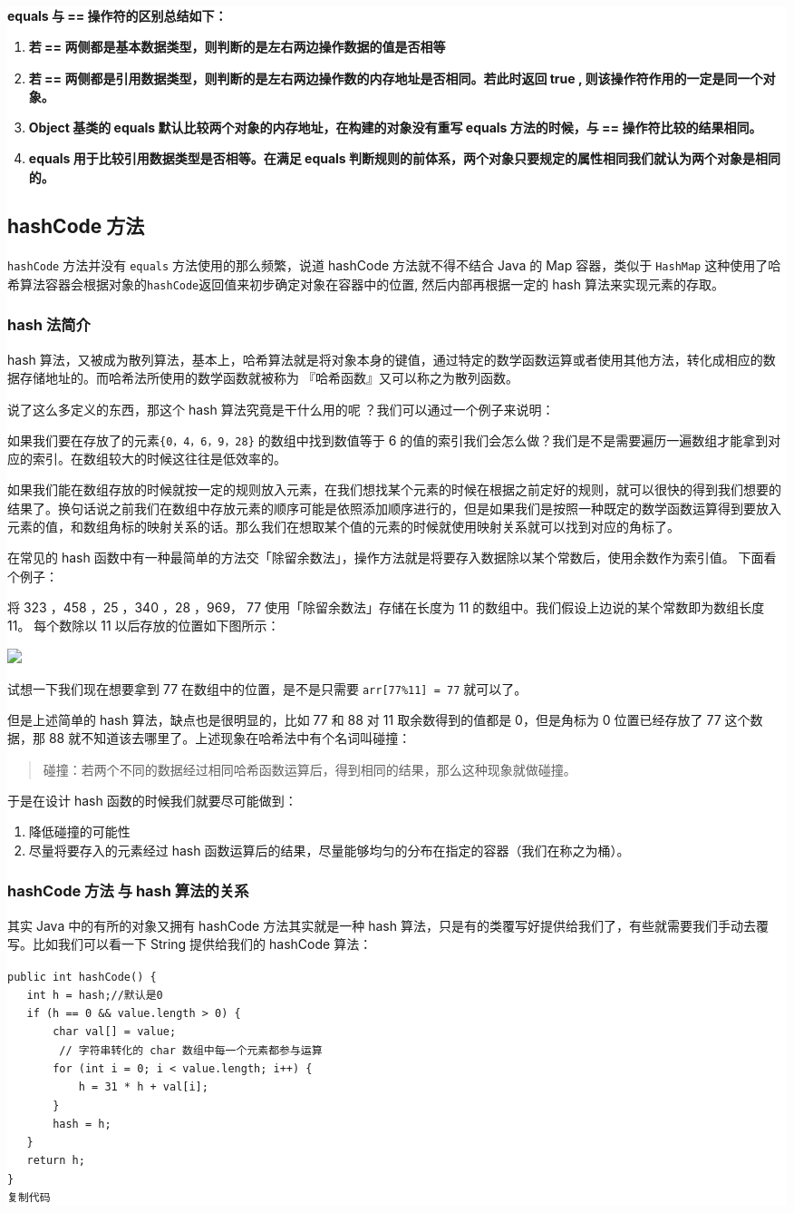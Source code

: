 **equals 与 == 操作符的区别总结如下：**

1.  **若 == 两侧都是基本数据类型，则判断的是左右两边操作数据的值是否相等**
    
2.  **若 == 两侧都是引用数据类型，则判断的是左右两边操作数的内存地址是否相同。若此时返回 true , 则该操作符作用的一定是同一个对象。**
    
3.  **Object 基类的 equals 默认比较两个对象的内存地址，在构建的对象没有重写 equals 方法的时候，与 == 操作符比较的结果相同。**
    
4.  **equals 用于比较引用数据类型是否相等。在满足 equals 判断规则的前体系，两个对象只要规定的属性相同我们就认为两个对象是相同的。**
    

hashCode 方法
-----------

`hashCode` 方法并没有 `equals` 方法使用的那么频繁，说道 hashCode 方法就不得不结合 Java 的 Map 容器，类似于 `HashMap` 这种使用了哈希算法容器会根据对象的`hashCode`返回值来初步确定对象在容器中的位置, 然后内部再根据一定的 hash 算法来实现元素的存取。

### hash 法简介

hash 算法，又被成为散列算法，基本上，哈希算法就是将对象本身的键值，通过特定的数学函数运算或者使用其他方法，转化成相应的数据存储地址的。而哈希法所使用的数学函数就被称为 『哈希函数』又可以称之为散列函数。

说了这么多定义的东西，那这个 hash 算法究竟是干什么用的呢 ？我们可以通过一个例子来说明：

如果我们要在存放了的元素`{0，4，6，9，28}` 的数组中找到数值等于 6 的值的索引我们会怎么做？我们是不是需要遍历一遍数组才能拿到对应的索引。在数组较大的时候这往往是低效率的。

如果我们能在数组存放的时候就按一定的规则放入元素，在我们想找某个元素的时候在根据之前定好的规则，就可以很快的得到我们想要的结果了。换句话说之前我们在数组中存放元素的顺序可能是依照添加顺序进行的，但是如果我们是按照一种既定的数学函数运算得到要放入元素的值，和数组角标的映射关系的话。那么我们在想取某个值的元素的时候就使用映射关系就可以找到对应的角标了。

在常见的 hash 函数中有一种最简单的方法交「除留余数法」，操作方法就是将要存入数据除以某个常数后，使用余数作为索引值。 下面看个例子：

将 323 ，458 ，25 ，340 ，28 ，969， 77 使用「除留余数法」存储在长度为 11 的数组中。我们假设上边说的某个常数即为数组长度 11。 每个数除以 11 以后存放的位置如下图所示：

![](https://user-gold-cdn.xitu.io/2018/4/4/16290ee56d820307?imageView2/0/w/1280/h/960/format/webp/ignore-error/1)

试想一下我们现在想要拿到 77 在数组中的位置，是不是只需要 `arr[77%11] = 77` 就可以了。

但是上述简单的 hash 算法，缺点也是很明显的，比如 77 和 88 对 11 取余数得到的值都是 0，但是角标为 0 位置已经存放了 77 这个数据，那 88 就不知道该去哪里了。上述现象在哈希法中有个名词叫碰撞：

> 碰撞：若两个不同的数据经过相同哈希函数运算后，得到相同的结果，那么这种现象就做碰撞。

于是在设计 hash 函数的时候我们就要尽可能做到：

1.  降低碰撞的可能性
2.  尽量将要存入的元素经过 hash 函数运算后的结果，尽量能够均匀的分布在指定的容器（我们在称之为桶）。

### hashCode 方法 与 hash 算法的关系

其实 Java 中的有所的对象又拥有 hashCode 方法其实就是一种 hash 算法，只是有的类覆写好提供给我们了，有些就需要我们手动去覆写。比如我们可以看一下 String 提供给我们的 hashCode 算法：

```
public int hashCode() {
   int h = hash;//默认是0
   if (h == 0 && value.length > 0) {
       char val[] = value;
        // 字符串转化的 char 数组中每一个元素都参与运算
       for (int i = 0; i < value.length; i++) {
           h = 31 * h + val[i];
       }
       hash = h;
   }
   return h;
}
复制代码
```
